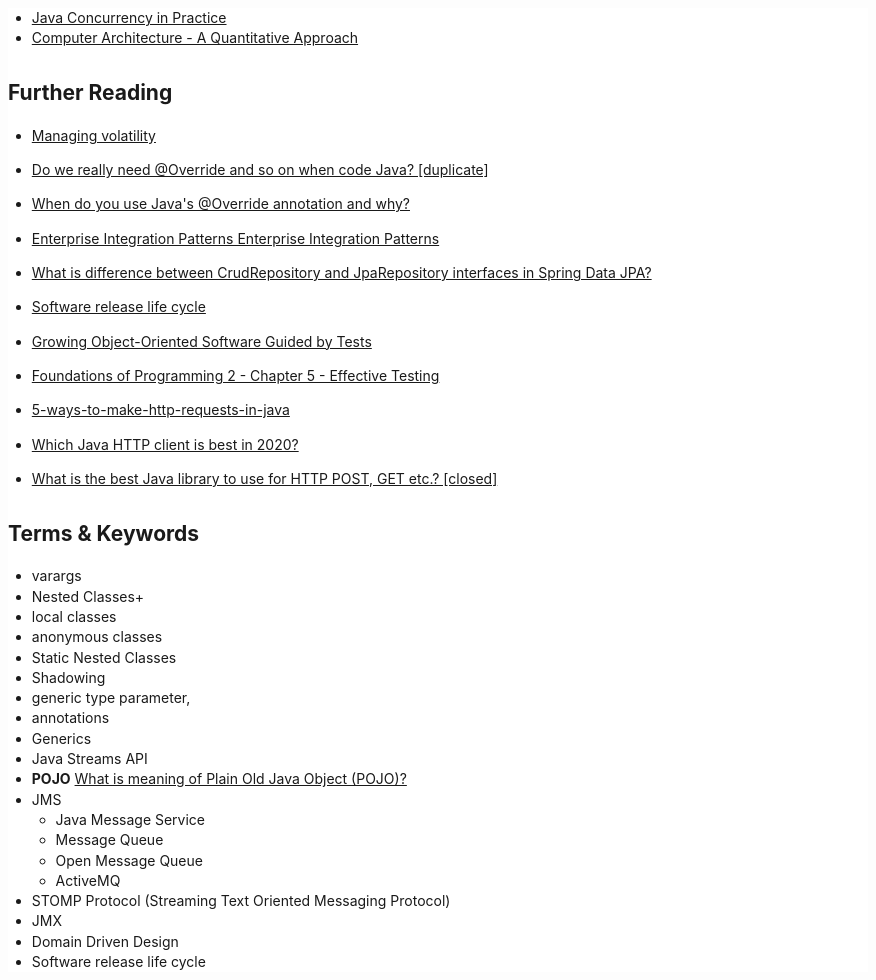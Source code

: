 * [Java Concurrency in Practice](https://jcip.net)
* [Computer Architecture - A Quantitative Approach](https://shop.elsevier.com/books/computer-architecture/hennessy/978-0-12-383872-8)

Further Reading 
---------------

* [Managing volatility](http://web.archive.org/web/20210221170926/https://www.ibm.com/developerworks/java/library/j-jtp06197/)
* [Do we really need @Override and so on when code Java? [duplicate]](https://stackoverflow.com/questions/4822954/do-we-really-need-override-and-so-on-when-code-java)
* [When do you use Java's @Override annotation and why?](https://stackoverflow.com/questions/94361/when-do-you-use-javas-override-annotation-and-why)
* [Enterprise Integration Patterns Enterprise Integration Patterns](https://www.enterpriseintegrationpatterns.com/)
* [What is difference between CrudRepository and JpaRepository interfaces in Spring Data JPA?](https://stackoverflow.com/questions/14014086/what-is-difference-between-crudrepository-and-jparepository-interfaces-in-spring)

* [Software release life cycle](https://en.wikipedia.org/wiki/Software_release_life_cycle)
* [Growing Object-Oriented Software Guided by Tests](http://www.growing-object-oriented-software.com)
* [Foundations of Programming 2 - Chapter 5 - Effective Testing](www.openmymind.net/2011/2/23/Foundations-of-Programming-2-Chapter-5-Effective-T/)

* [5-ways-to-make-http-requests-in-java](https://www.twilio.com/blog/5-ways-to-make-http-requests-in-java)
* [Which Java HTTP client is best in 2020?](https://www.reddit.com/r/java/comments/jmnzgd/which_java_http_client_is_best_in_2020/)
* [What is the best Java library to use for HTTP POST, GET etc.? [closed]](https://stackoverflow.com/questions/1322335/what-is-the-best-java-library-to-use-for-http-post-get-etc)

Terms & Keywords
-----------------


* varargs
* Nested Classes+ 
* local classes
* anonymous classes
* Static Nested Classes
* Shadowing
*  generic type parameter,
* annotations
* Generics
* Java Streams API
* **POJO** [What is meaning of Plain Old Java Object (POJO)?](https://stackoverflow.com/questions/3326319/what-is-meaning-of-plain-old-java-object-pojo)
* JMS
    * Java Message Service
    * Message Queue
    * Open Message Queue
    * ActiveMQ
* STOMP Protocol (Streaming Text Oriented Messaging Protocol)
* JMX
* Domain Driven Design
* Software release life cycle
